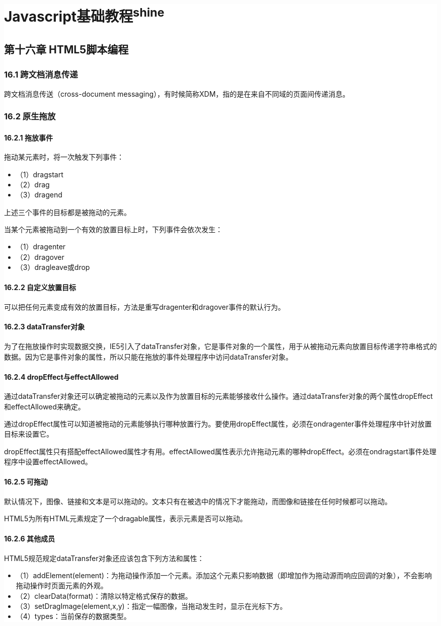 # Javascript基础教程<sup>shine</sup>

##  第十六章 HTML5脚本编程

### 16.1 跨文档消息传递

跨文档消息传送（cross-document messaging），有时候简称XDM，指的是在来自不同域的页面间传递消息。

### 16.2 原生拖放
#### 16.2.1 拖放事件

拖动某元素时，将一次触发下列事件：

- （1）dragstart
- （2）drag
- （3）dragend

上述三个事件的目标都是被拖动的元素。

当某个元素被拖动到一个有效的放置目标上时，下列事件会依次发生：

- （1）dragenter
- （2）dragover
- （3）dragleave或drop

#### 16.2.2 自定义放置目标

可以把任何元素变成有效的放置目标，方法是重写dragenter和dragover事件的默认行为。
#### 16.2.3 dataTransfer对象

为了在拖放操作时实现数据交换，IE5引入了dataTransfer对象，它是事件对象的一个属性，用于从被拖动元素向放置目标传递字符串格式的数据。因为它是事件对象的属性，所以只能在拖放的事件处理程序中访问dataTransfer对象。
#### 16.2.4 dropEffect与effectAllowed

通过dataTransfer对象还可以确定被拖动的元素以及作为放置目标的元素能够接收什么操作。通过dataTransfer对象的两个属性dropEffect和effectAllowed来确定。

通过dropEffect属性可以知道被拖动的元素能够执行哪种放置行为。要使用dropEffect属性，必须在ondragenter事件处理程序中针对放置目标来设置它。

dropEffect属性只有搭配effectAllowed属性才有用。effectAllowed属性表示允许拖动元素的哪种dropEffect。必须在ondragstart事件处理程序中设置effectAllowed。
#### 16.2.5 可拖动

默认情况下，图像、链接和文本是可以拖动的。文本只有在被选中的情况下才能拖动，而图像和链接在任何时候都可以拖动。

HTML5为所有HTML元素规定了一个dragable属性，表示元素是否可以拖动。
#### 16.2.6 其他成员

HTML5规范规定dataTransfer对象还应该包含下列方法和属性：

- （1）addElement(element)：为拖动操作添加一个元素。添加这个元素只影响数据（即增加作为拖动源而响应回调的对象），不会影响拖动操作时页面元素的外观。
- （2）clearData(format)：清除以特定格式保存的数据。
- （3）setDragImage(element,x,y)：指定一幅图像，当拖动发生时，显示在光标下方。
- （4）types：当前保存的数据类型。

